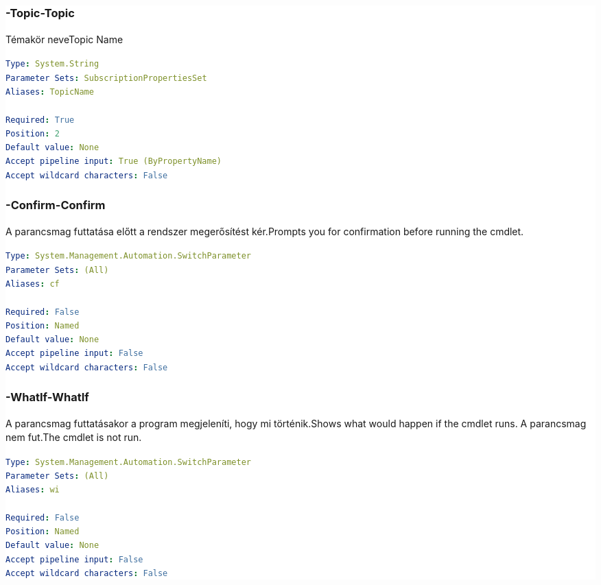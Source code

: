 ### <span data-ttu-id="e6e7f-135">-Topic</span><span class="sxs-lookup"><span data-stu-id="e6e7f-135">-Topic</span></span>
<span data-ttu-id="e6e7f-136">Témakör neve</span><span class="sxs-lookup"><span data-stu-id="e6e7f-136">Topic Name</span></span>

```yaml
Type: System.String
Parameter Sets: SubscriptionPropertiesSet
Aliases: TopicName

Required: True
Position: 2
Default value: None
Accept pipeline input: True (ByPropertyName)
Accept wildcard characters: False
```

### <span data-ttu-id="e6e7f-137">-Confirm</span><span class="sxs-lookup"><span data-stu-id="e6e7f-137">-Confirm</span></span>
<span data-ttu-id="e6e7f-138">A parancsmag futtatása előtt a rendszer megerősítést kér.</span><span class="sxs-lookup"><span data-stu-id="e6e7f-138">Prompts you for confirmation before running the cmdlet.</span></span>

```yaml
Type: System.Management.Automation.SwitchParameter
Parameter Sets: (All)
Aliases: cf

Required: False
Position: Named
Default value: None
Accept pipeline input: False
Accept wildcard characters: False
```

### <span data-ttu-id="e6e7f-139">-WhatIf</span><span class="sxs-lookup"><span data-stu-id="e6e7f-139">-WhatIf</span></span>
<span data-ttu-id="e6e7f-140">A parancsmag futtatásakor a program megjeleníti, hogy mi történik.</span><span class="sxs-lookup"><span data-stu-id="e6e7f-140">Shows what would happen if the cmdlet runs.</span></span>
<span data-ttu-id="e6e7f-141">A parancsmag nem fut.</span><span class="sxs-lookup"><span data-stu-id="e6e7f-141">The cmdlet is not run.</span></span>

```yaml
Type: System.Management.Automation.SwitchParameter
Parameter Sets: (All)
Aliases: wi

Required: False
Position: Named
Default value: None
Accept pipeline input: False
Accept wildcard characters: False
```
